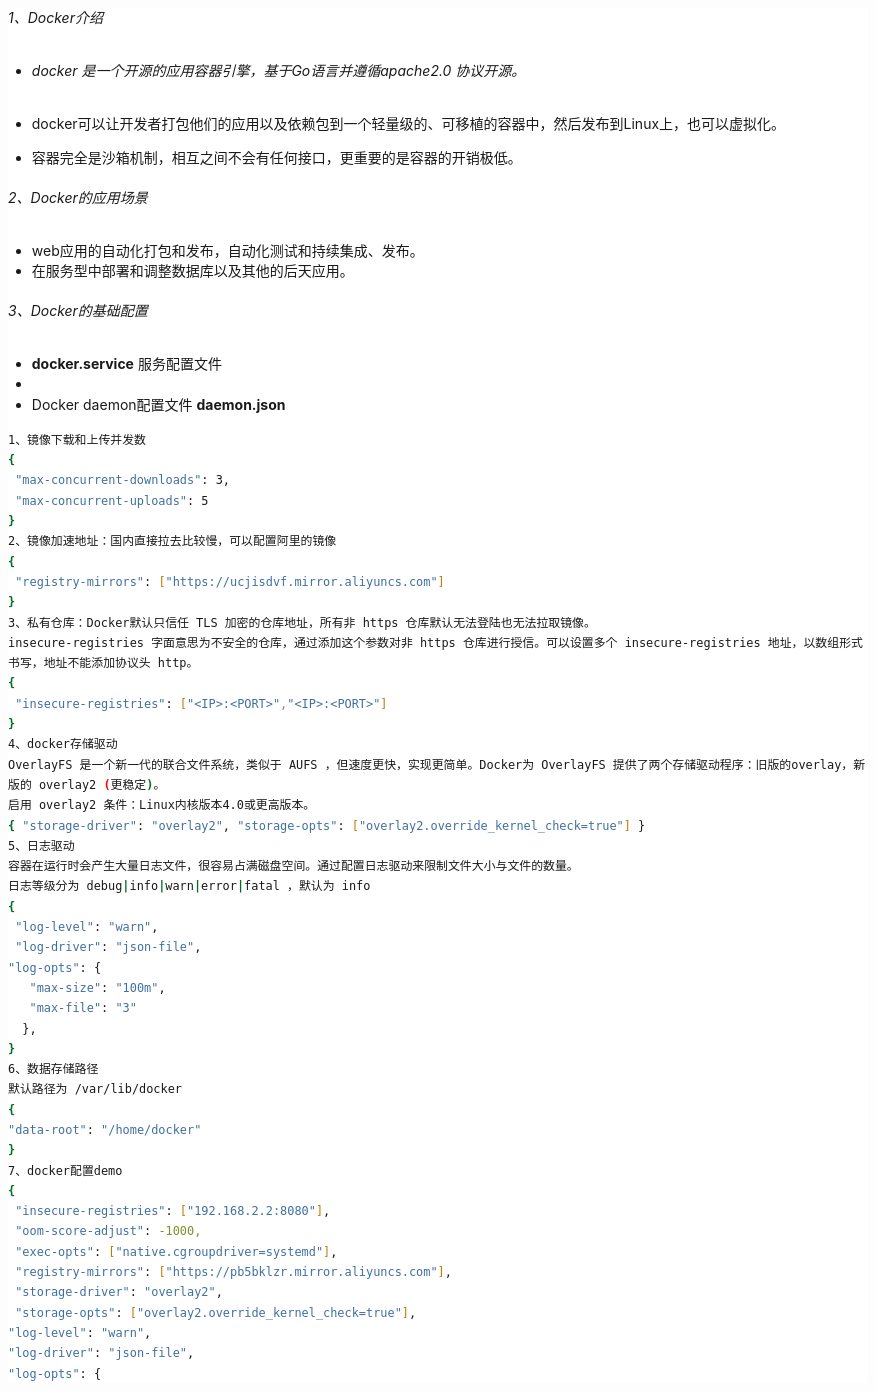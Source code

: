 ###### 1、Docker介绍

- ###### docker 是一个开源的应用容器引擎，基于Go语言并遵循apache2.0 协议开源。

- docker可以让开发者打包他们的应用以及依赖包到一个轻量级的、可移植的容器中，然后发布到Linux上，也可以虚拟化。

- 容器完全是沙箱机制，相互之间不会有任何接口，更重要的是容器的开销极低。

###### 2、Docker的应用场景

- web应用的自动化打包和发布，自动化测试和持续集成、发布。
- 在服务型中部署和调整数据库以及其他的后天应用。

###### 3、Docker的基础配置

- **docker.service** 服务配置文件
- 
- Docker daemon配置文件 **daemon.json**

```bash
1、镜像下载和上传并发数
{
 "max-concurrent-downloads": 3,
 "max-concurrent-uploads": 5 
}
2、镜像加速地址：国内直接拉去比较慢，可以配置阿里的镜像
{
 "registry-mirrors": ["https://ucjisdvf.mirror.aliyuncs.com"] 
}
3、私有仓库：Docker默认只信任 TLS 加密的仓库地址，所有非 https 仓库默认无法登陆也无法拉取镜像。
insecure-registries 字面意思为不安全的仓库，通过添加这个参数对非 https 仓库进行授信。可以设置多个 insecure-registries 地址，以数组形式书写，地址不能添加协议头 http。
{
 "insecure-registries": ["<IP>:<PORT>","<IP>:<PORT>"] 
}
4、docker存储驱动
OverlayFS 是一个新一代的联合文件系统，类似于 AUFS ，但速度更快，实现更简单。Docker为 OverlayFS 提供了两个存储驱动程序：旧版的overlay，新版的 overlay2 (更稳定)。
启用 overlay2 条件：Linux内核版本4.0或更高版本。
{ "storage-driver": "overlay2", "storage-opts": ["overlay2.override_kernel_check=true"] }
5、日志驱动
容器在运行时会产生大量日志文件，很容易占满磁盘空间。通过配置日志驱动来限制文件大小与文件的数量。
日志等级分为 debug|info|warn|error|fatal ，默认为 info
{
 "log-level": "warn",
 "log-driver": "json-file", 
"log-opts": { 
   "max-size": "100m", 
   "max-file": "3"
  }, 
}
6、数据存储路径
默认路径为 /var/lib/docker
{ 
"data-root": "/home/docker" 
}
7、docker配置demo
{
 "insecure-registries": ["192.168.2.2:8080"],
 "oom-score-adjust": -1000,
 "exec-opts": ["native.cgroupdriver=systemd"],
 "registry-mirrors": ["https://pb5bklzr.mirror.aliyuncs.com"],
 "storage-driver": "overlay2",
 "storage-opts": ["overlay2.override_kernel_check=true"], 
"log-level": "warn", 
"log-driver": "json-file", 
"log-opts": { 
```